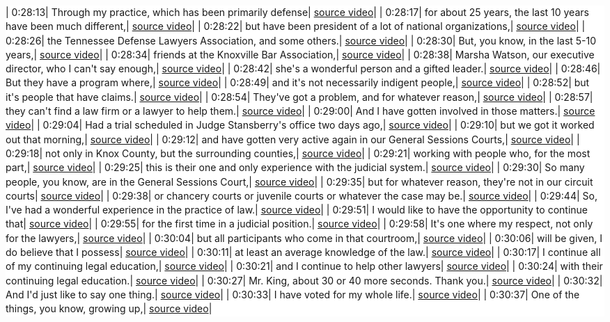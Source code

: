 | 0:28:13| Through my practice, which has been primarily defense| [source video](https://archive.org/details/co-com-r-267-211207-public-hearing?start=1693)|
| 0:28:17| for about 25 years, the last 10 years have been much different,| [source video](https://archive.org/details/co-com-r-267-211207-public-hearing?start=1697)|
| 0:28:22| but have been president of a lot of national organizations,| [source video](https://archive.org/details/co-com-r-267-211207-public-hearing?start=1702)|
| 0:28:26| the Tennessee Defense Lawyers Association, and some others.| [source video](https://archive.org/details/co-com-r-267-211207-public-hearing?start=1706)|
| 0:28:30| But, you know, in the last 5-10 years,| [source video](https://archive.org/details/co-com-r-267-211207-public-hearing?start=1710)|
| 0:28:34| friends at the Knoxville Bar Association,| [source video](https://archive.org/details/co-com-r-267-211207-public-hearing?start=1714)|
| 0:28:38| Marsha Watson, our executive director, who I can't say enough,| [source video](https://archive.org/details/co-com-r-267-211207-public-hearing?start=1718)|
| 0:28:42| she's a wonderful person and a gifted leader.| [source video](https://archive.org/details/co-com-r-267-211207-public-hearing?start=1722)|
| 0:28:46| But they have a program where,| [source video](https://archive.org/details/co-com-r-267-211207-public-hearing?start=1726)|
| 0:28:49| and it's not necessarily indigent people,| [source video](https://archive.org/details/co-com-r-267-211207-public-hearing?start=1729)|
| 0:28:52| but it's people that have claims.| [source video](https://archive.org/details/co-com-r-267-211207-public-hearing?start=1732)|
| 0:28:54| They've got a problem, and for whatever reason,| [source video](https://archive.org/details/co-com-r-267-211207-public-hearing?start=1734)|
| 0:28:57| they can't find a law firm or a lawyer to help them.| [source video](https://archive.org/details/co-com-r-267-211207-public-hearing?start=1737)|
| 0:29:00| And I have gotten involved in those matters.| [source video](https://archive.org/details/co-com-r-267-211207-public-hearing?start=1740)|
| 0:29:04| Had a trial scheduled in Judge Stansberry's office two days ago,| [source video](https://archive.org/details/co-com-r-267-211207-public-hearing?start=1744)|
| 0:29:10| but we got it worked out that morning,| [source video](https://archive.org/details/co-com-r-267-211207-public-hearing?start=1750)|
| 0:29:12| and have gotten very active again in our General Sessions Courts,| [source video](https://archive.org/details/co-com-r-267-211207-public-hearing?start=1752)|
| 0:29:18| not only in Knox County, but the surrounding counties,| [source video](https://archive.org/details/co-com-r-267-211207-public-hearing?start=1758)|
| 0:29:21| working with people who, for the most part,| [source video](https://archive.org/details/co-com-r-267-211207-public-hearing?start=1761)|
| 0:29:25| this is their one and only experience with the judicial system.| [source video](https://archive.org/details/co-com-r-267-211207-public-hearing?start=1765)|
| 0:29:30| So many people, you know, are in the General Sessions Court,| [source video](https://archive.org/details/co-com-r-267-211207-public-hearing?start=1770)|
| 0:29:35| but for whatever reason, they're not in our circuit courts| [source video](https://archive.org/details/co-com-r-267-211207-public-hearing?start=1775)|
| 0:29:38| or chancery courts or juvenile courts or whatever the case may be.| [source video](https://archive.org/details/co-com-r-267-211207-public-hearing?start=1778)|
| 0:29:44| So, I've had a wonderful experience in the practice of law.| [source video](https://archive.org/details/co-com-r-267-211207-public-hearing?start=1784)|
| 0:29:51| I would like to have the opportunity to continue that| [source video](https://archive.org/details/co-com-r-267-211207-public-hearing?start=1791)|
| 0:29:55| for the first time in a judicial position.| [source video](https://archive.org/details/co-com-r-267-211207-public-hearing?start=1795)|
| 0:29:58| It's one where my respect, not only for the lawyers,| [source video](https://archive.org/details/co-com-r-267-211207-public-hearing?start=1798)|
| 0:30:04| but all participants who come in that courtroom,| [source video](https://archive.org/details/co-com-r-267-211207-public-hearing?start=1804)|
| 0:30:06| will be given, I do believe that I possess| [source video](https://archive.org/details/co-com-r-267-211207-public-hearing?start=1806)|
| 0:30:11| at least an average knowledge of the law.| [source video](https://archive.org/details/co-com-r-267-211207-public-hearing?start=1811)|
| 0:30:17| I continue all of my continuing legal education,| [source video](https://archive.org/details/co-com-r-267-211207-public-hearing?start=1817)|
| 0:30:21| and I continue to help other lawyers| [source video](https://archive.org/details/co-com-r-267-211207-public-hearing?start=1821)|
| 0:30:24| with their continuing legal education.| [source video](https://archive.org/details/co-com-r-267-211207-public-hearing?start=1824)|
| 0:30:27| Mr. King, about 30 or 40 more seconds. Thank you.| [source video](https://archive.org/details/co-com-r-267-211207-public-hearing?start=1827)|
| 0:30:32| And I'd just like to say one thing.| [source video](https://archive.org/details/co-com-r-267-211207-public-hearing?start=1832)|
| 0:30:33| I have voted for my whole life.| [source video](https://archive.org/details/co-com-r-267-211207-public-hearing?start=1833)|
| 0:30:37| One of the things, you know, growing up,| [source video](https://archive.org/details/co-com-r-267-211207-public-hearing?start=1837)|